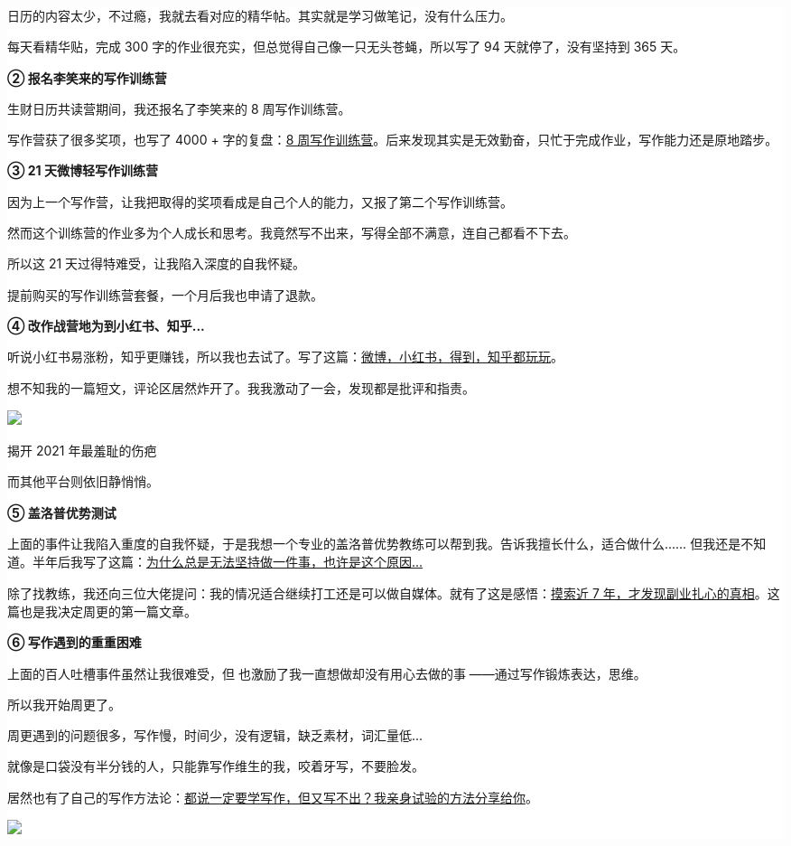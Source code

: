 日历的内容太少，不过瘾，我就去看对应的精华帖。其实就是学习做笔记，没有什么压力。

每天看精华贴，完成 300 字的作业很充实，但总觉得自己像一只无头苍蝇，所以写了 94 天就停了，没有坚持到 365 天。

**② 报名李笑来的写作训练营**

生财日历共读营期间，我还报名了李笑来的 8 周写作训练营。

写作营获了很多奖项，也写了 4000 + 字的复盘：[8 周写作训练营](http://mp.weixin.qq.com/s?__biz=MzIwMzA5NTI3NQ==&mid=2649905226&idx=1&sn=658d3e0d4caa95246626441c4557bd62&chksm=8ed255ceb9a5dcd8ae1202f9cfb7601f8fae545345098f5e3d7c87919df5de6284be4b2a61db&scene=21#wechat_redirect)。后来发现其实是无效勤奋，只忙于完成作业，写作能力还是原地踏步。

**③ 21 天微博轻写作训练营**

因为上一个写作营，让我把取得的奖项看成是自己个人的能力，又报了第二个写作训练营。

然而这个训练营的作业多为个人成长和思考。我竟然写不出来，写得全部不满意，连自己都看不下去。

所以这 21 天过得特难受，让我陷入深度的自我怀疑。

提前购买的写作训练营套餐，一个月后我也申请了退款。

**④ 改作战营地为到小红书、知乎...**

听说小红书易涨粉，知乎更赚钱，所以我也去试了。写了这篇：[微博，小红书，得到，知乎都玩玩](http://mp.weixin.qq.com/s?__biz=MzIwMzA5NTI3NQ==&mid=2649905321&idx=1&sn=fe944f602c0f53e86ffec7d86fb14ef8&chksm=8ed2552db9a5dc3bff18273b415df7234db9bcb707b8af1c66589f687b6361dd54b8893b06db&scene=21#wechat_redirect)。

想不知我的一篇短文，评论区居然炸开了。我我激动了一会，发现都是批评和指责。

![](https://mmbiz.qpic.cn/mmbiz_png/2qRZ6oIialECmS9cuEzb1P8kdicNq2SMXaMul2Ro9aF5Boib2m0hP0oWUib82N6N1xFROJU6PXtQOSHPHgWLTIVicMw/640?wx_fmt=png)

揭开 2021 年最羞耻的伤疤  

而其他平台则依旧静悄悄。

**⑤ 盖洛普优势测试**  

上面的事件让我陷入重度的自我怀疑，于是我想一个专业的盖洛普优势教练可以帮到我。告诉我擅长什么，适合做什么…… 但我还是不知道。半年后我写了这篇：[为什么总是无法坚持做一件事，也许是这个原因...](https://mp.weixin.qq.com/s?__biz=MzIwMzA5NTI3NQ==&mid=2649914199&idx=1&sn=464eb3fa252bee9c2845b2b69bd635e2&scene=21#wechat_redirect)

除了找教练，我还向三位大佬提问：我的情况适合继续打工还是可以做自媒体。就有了这是感悟：[摸索近 7 年，才发现副业扎心的真相](http://mp.weixin.qq.com/s?__biz=MzIwMzA5NTI3NQ==&mid=2649905643&idx=1&sn=62c2c2978a7a9b2be93148b61c79b219&chksm=8ed2546fb9a5dd794fe4d0402ecef47dd27ccabbeac1c5789e967ba0c11fc5b448f5cb8d0a5d&scene=21#wechat_redirect)。这篇也是我决定周更的第一篇文章。

**⑥ 写作遇到的重重困难**

上面的百人吐槽事件虽然让我很难受，但 也激励了我一直想做却没有用心去做的事 ——通过写作锻炼表达，思维。

所以我开始周更了。

周更遇到的问题很多，写作慢，时间少，没有逻辑，缺乏素材，词汇量低... 

就像是口袋没有半分钱的人，只能靠写作维生的我，咬着牙写，不要脸发。

居然也有了自己的写作方法论：[都说一定要学写作，但又写不出？我亲身试验的方法分享给你](http://mp.weixin.qq.com/s?__biz=MzIwMzA5NTI3NQ==&mid=2649913688&idx=1&sn=bfc5fd14e16e8d968a11b6edb05c0c0e&chksm=8ed274dcb9a5fdcafabf2765602e77ed395872e7db4b07b97660079114345ba2d566227d72a3&scene=21#wechat_redirect)。

![](https://mmbiz.qpic.cn/mmbiz_png/2qRZ6oIialECmS9cuEzb1P8kdicNq2SMXayrUiahIfFYD95HoPRLL00K4dsCt35l3ds1PT8wH6oXwic4OmOpic47BSQ/640?wx_fmt=png)

